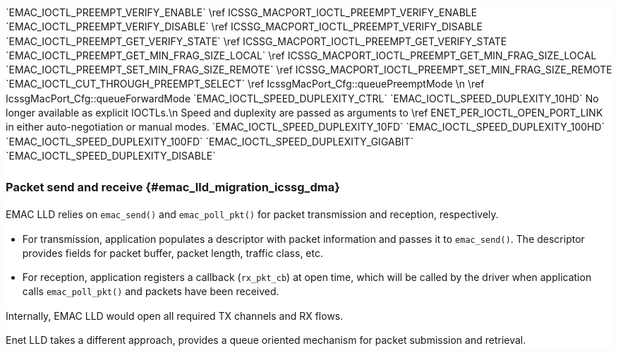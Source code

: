 <tr>
  <td>`EMAC_IOCTL_PREEMPT_VERIFY_ENABLE`
  <td>\ref ICSSG_MACPORT_IOCTL_PREEMPT_VERIFY_ENABLE
<tr>
  <td>`EMAC_IOCTL_PREEMPT_VERIFY_DISABLE`
  <td>\ref ICSSG_MACPORT_IOCTL_PREEMPT_VERIFY_DISABLE
<tr>
  <td>`EMAC_IOCTL_PREEMPT_GET_VERIFY_STATE`
  <td>\ref ICSSG_MACPORT_IOCTL_PREEMPT_GET_VERIFY_STATE
<tr>
  <td>`EMAC_IOCTL_PREEMPT_GET_MIN_FRAG_SIZE_LOCAL`
  <td>\ref ICSSG_MACPORT_IOCTL_PREEMPT_GET_MIN_FRAG_SIZE_LOCAL
<tr>
  <td>`EMAC_IOCTL_PREEMPT_SET_MIN_FRAG_SIZE_REMOTE`
  <td>\ref ICSSG_MACPORT_IOCTL_PREEMPT_SET_MIN_FRAG_SIZE_REMOTE
  <td>
<tr>
  <td>`EMAC_IOCTL_CUT_THROUGH_PREEMPT_SELECT`
  <td>
  <td>\ref IcssgMacPort_Cfg::queuePreemptMode \n \ref IcssgMacPort_Cfg::queueForwardMode
<tr>
  <td rowspan="6">`EMAC_IOCTL_SPEED_DUPLEXITY_CTRL`
  <td>`EMAC_IOCTL_SPEED_DUPLEXITY_10HD`
  <td rowspan="6">No longer available as explicit IOCTLs.\n
      Speed and duplexity are passed as arguments to \ref ENET_PER_IOCTL_OPEN_PORT_LINK in either
      auto-negotiation or manual modes.
<tr>
  <td>`EMAC_IOCTL_SPEED_DUPLEXITY_10FD`
<tr>
  <td>`EMAC_IOCTL_SPEED_DUPLEXITY_100HD`
<tr>
  <td>`EMAC_IOCTL_SPEED_DUPLEXITY_100FD`
<tr>
  <td>`EMAC_IOCTL_SPEED_DUPLEXITY_GIGABIT`
<tr>
  <td>`EMAC_IOCTL_SPEED_DUPLEXITY_DISABLE`
</table>


### Packet send and receive {#emac_lld_migration_icssg_dma}

EMAC LLD relies on `emac_send()` and `emac_poll_pkt()` for packet transmission and reception,
respectively.

- For transmission, application populates a descriptor with packet information and passes it
  to `emac_send()`.  The descriptor provides fields for packet buffer, packet length, traffic
  class, etc.

- For reception, application registers a callback (`rx_pkt_cb`) at open time, which will be
  called by the driver when application calls `emac_poll_pkt()` and packets have been received.

Internally, EMAC LLD would open all required TX channels and RX flows.

Enet LLD takes a different approach, provides a queue oriented mechanism for packet
submission and retrieval.
